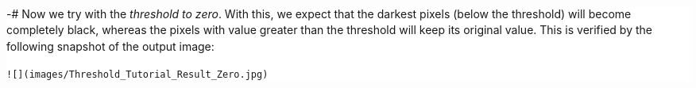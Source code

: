 -#  Now we try with the *threshold to zero*. With this, we expect that the darkest pixels (below the
    threshold) will become completely black, whereas the pixels with value greater than the
    threshold will keep its original value. This is verified by the following snapshot of the output
    image:

    ![](images/Threshold_Tutorial_Result_Zero.jpg)
